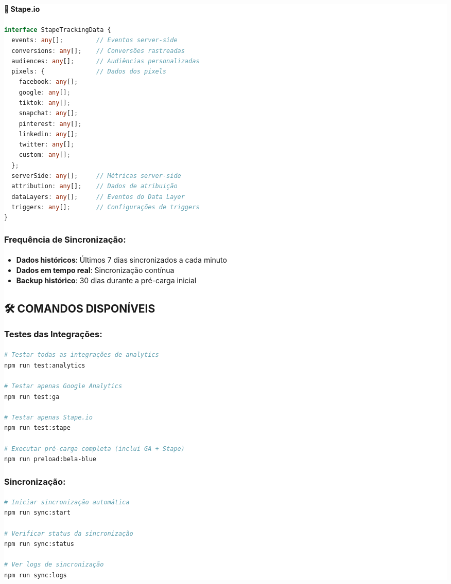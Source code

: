#### 🔗 **Stape.io**
```typescript
interface StapeTrackingData {
  events: any[];         // Eventos server-side
  conversions: any[];    // Conversões rastreadas
  audiences: any[];      // Audiências personalizadas
  pixels: {              // Dados dos pixels
    facebook: any[];
    google: any[];
    tiktok: any[];
    snapchat: any[];
    pinterest: any[];
    linkedin: any[];
    twitter: any[];
    custom: any[];
  };
  serverSide: any[];     // Métricas server-side
  attribution: any[];    // Dados de atribuição
  dataLayers: any[];     // Eventos do Data Layer
  triggers: any[];       // Configurações de triggers
}
```

### Frequência de Sincronização:
- **Dados históricos**: Últimos 7 dias sincronizados a cada minuto
- **Dados em tempo real**: Sincronização contínua
- **Backup histórico**: 30 dias durante a pré-carga inicial

## 🛠️ **COMANDOS DISPONÍVEIS**

### Testes das Integrações:
```bash
# Testar todas as integrações de analytics
npm run test:analytics

# Testar apenas Google Analytics
npm run test:ga

# Testar apenas Stape.io
npm run test:stape

# Executar pré-carga completa (inclui GA + Stape)
npm run preload:bela-blue
```

### Sincronização:
```bash
# Iniciar sincronização automática
npm run sync:start

# Verificar status da sincronização
npm run sync:status

# Ver logs de sincronização
npm run sync:logs
```
